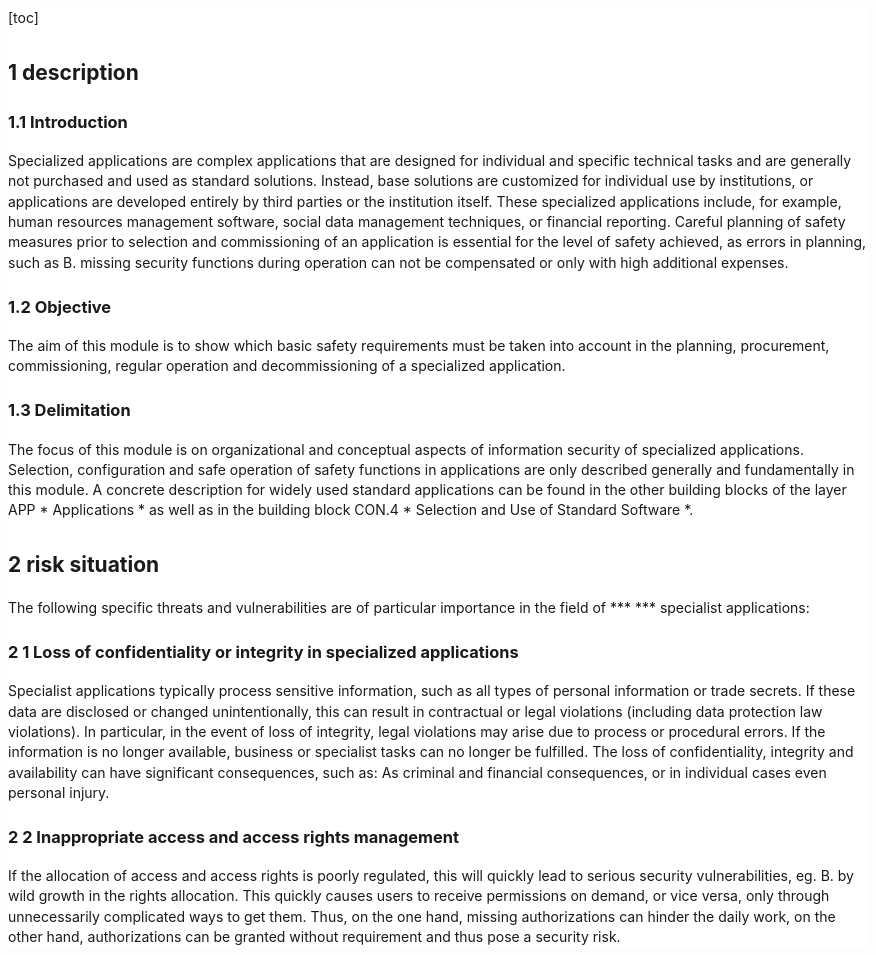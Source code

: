 [toc]
 
1 description
--------------

### 1.1 Introduction

Specialized applications are complex applications that are designed for individual and specific technical tasks and are generally not purchased and used as standard solutions. Instead, base solutions are customized for individual use by institutions, or applications are developed entirely by third parties or the institution itself. These specialized applications include, for example, human resources management software, social data management techniques, or financial reporting. Careful planning of safety measures prior to selection and commissioning of an application is essential for the level of safety achieved, as errors in planning, such as B. missing security functions during operation can not be compensated or only with high additional expenses.

### 1.2 Objective

The aim of this module is to show which basic safety requirements must be taken into account in the planning, procurement, commissioning, regular operation and decommissioning of a specialized application.

### 1.3 Delimitation

The focus of this module is on organizational and conceptual aspects of information security of specialized applications. Selection, configuration and safe operation of safety functions in applications are only described generally and fundamentally in this module. A concrete description for widely used standard applications can be found in the other building blocks of the layer APP * Applications * as well as in the building block CON.4 * Selection and Use of Standard Software *.

2 risk situation
-----------------

The following specific threats and vulnerabilities are of particular importance in the field of *** *** specialist applications:

### 2 1 Loss of confidentiality or integrity in specialized applications

Specialist applications typically process sensitive information, such as all types of personal information or trade secrets. If these data are disclosed or changed unintentionally, this can result in contractual or legal violations (including data protection law violations). In particular, in the event of loss of integrity, legal violations may arise due to process or procedural errors. If the information is no longer available, business or specialist tasks can no longer be fulfilled. The loss of confidentiality, integrity and availability can have significant consequences, such as: As criminal and financial consequences, or in individual cases even personal injury.

### 2 2 Inappropriate access and access rights management

If the allocation of access and access rights is poorly regulated, this will quickly lead to serious security vulnerabilities, eg. B. by wild growth in the rights allocation. This quickly causes users to receive permissions on demand, or vice versa, only through unnecessarily complicated ways to get them. Thus, on the one hand, missing authorizations can hinder the daily work, on the other hand, authorizations can be granted without requirement and thus pose a security risk.
